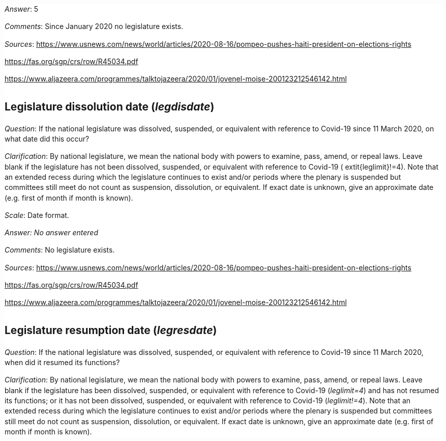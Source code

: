  
*Answer*: 5 

*Comments*:
 Since January 2020 no legislature exists. 

*Sources*:
 https://www.usnews.com/news/world/articles/2020-08-16/pompeo-pushes-haiti-president-on-elections-rights

https://fas.org/sgp/crs/row/R45034.pdf

https://www.aljazeera.com/programmes/talktojazeera/2020/01/jovenel-moise-200123212546142.html





## Legislature dissolution date (*legdisdate*) 

*Question*: If the national legislature was dissolved, suspended, or equivalent with reference to Covid-19 since 11 March 2020, on what date did this occur?

 

*Clarification*: By national legislature, we mean the national body with powers to examine, pass, amend, or repeal laws. Leave blank if the legislature has not been dissolved, suspended, or equivalent with reference to Covid-19 (	extit{leglimit}!=4).  Note that an extended recess during which the legislature continues to exist and/or periods where the plenary is suspended but committees still meet do not count as suspension, dissolution, or equivalent. If exact date is unknown, give an approximate date (e.g. first of month if month is known).

 

*Scale*: Date format.

 

*Answer:* *No answer entered* 

*Comments*:
 No legislature exists. 

*Sources*:
 https://www.usnews.com/news/world/articles/2020-08-16/pompeo-pushes-haiti-president-on-elections-rights

https://fas.org/sgp/crs/row/R45034.pdf

https://www.aljazeera.com/programmes/talktojazeera/2020/01/jovenel-moise-200123212546142.html





## Legislature resumption date (*legresdate*) 

*Question*: If the national legislature was dissolved, suspended, or equivalent with reference to Covid-19 since 11 March 2020, when did it resumed its functions?

 

*Clarification*: By national legislature, we mean the national body with powers to examine, pass, amend, or repeal laws. Leave blank if the legislature has been dissolved, suspended, or equivalent with reference to Covid-19 (*leglimit=4*) and has not resumed its functions; or it has not been dissolved, suspended, or equivalent with reference to Covid-19 (*leglimit!=4*).  Note that an extended recess during which the legislature continues to exist and/or periods where the plenary is suspended but committees still meet do not count as suspension, dissolution, or equivalent. If exact date is unknown, give an approximate date (e.g. first of month if month is known).
